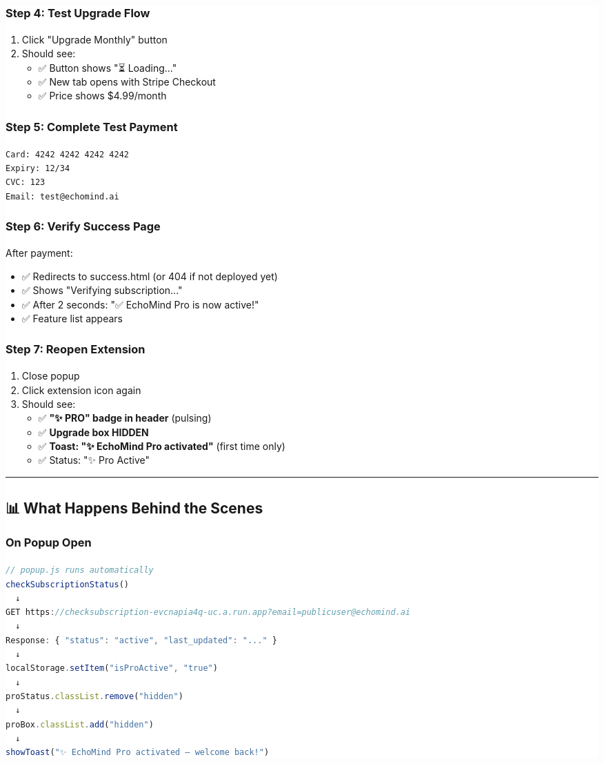 ### **Step 4: Test Upgrade Flow**
1. Click "Upgrade Monthly" button
2. Should see:
   - ✅ Button shows "⏳ Loading..."
   - ✅ New tab opens with Stripe Checkout
   - ✅ Price shows $4.99/month

### **Step 5: Complete Test Payment**
```
Card: 4242 4242 4242 4242
Expiry: 12/34
CVC: 123
Email: test@echomind.ai
```

### **Step 6: Verify Success Page**
After payment:
- ✅ Redirects to success.html (or 404 if not deployed yet)
- ✅ Shows "Verifying subscription..."
- ✅ After 2 seconds: "✅ EchoMind Pro is now active!"
- ✅ Feature list appears

### **Step 7: Reopen Extension**
1. Close popup
2. Click extension icon again
3. Should see:
   - ✅ **"✨ PRO" badge in header** (pulsing)
   - ✅ **Upgrade box HIDDEN**
   - ✅ **Toast: "✨ EchoMind Pro activated"** (first time only)
   - ✅ Status: "✨ Pro Active"

---

## 📊 What Happens Behind the Scenes

### **On Popup Open**
```javascript
// popup.js runs automatically
checkSubscriptionStatus()
  ↓
GET https://checksubscription-evcnapia4q-uc.a.run.app?email=publicuser@echomind.ai
  ↓
Response: { "status": "active", "last_updated": "..." }
  ↓
localStorage.setItem("isProActive", "true")
  ↓
proStatus.classList.remove("hidden")
  ↓
proBox.classList.add("hidden")
  ↓
showToast("✨ EchoMind Pro activated — welcome back!")
```
